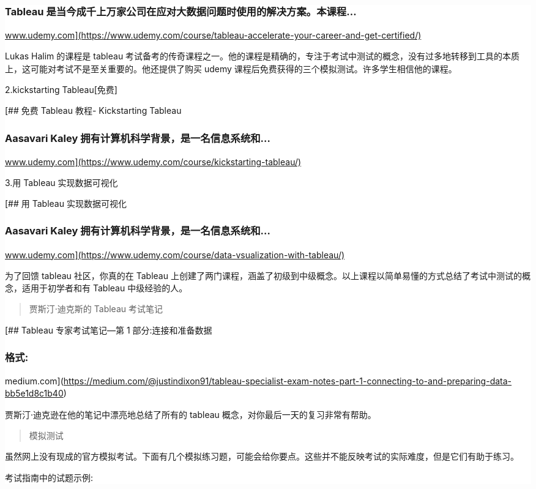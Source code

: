 ### Tableau 是当今成千上万家公司在应对大数据问题时使用的解决方案。本课程…

www.udemy.com](https://www.udemy.com/course/tableau-accelerate-your-career-and-get-certified/) 

Lukas Halim 的课程是 tableau 考试备考的传奇课程之一。他的课程是精确的，专注于考试中测试的概念，没有过多地转移到工具的本质上，这可能对考试不是至关重要的。他还提供了购买 udemy 课程后免费获得的三个模拟测试。许多学生相信他的课程。

2.kickstarting Tableau[免费]

[](https://www.udemy.com/course/kickstarting-tableau/) [## 免费 Tableau 教程- Kickstarting Tableau

### Aasavari Kaley 拥有计算机科学背景，是一名信息系统和…

www.udemy.com](https://www.udemy.com/course/kickstarting-tableau/) 

3.用 Tableau 实现数据可视化

[](https://www.udemy.com/course/data-vsualization-with-tableau/) [## 用 Tableau 实现数据可视化

### Aasavari Kaley 拥有计算机科学背景，是一名信息系统和…

www.udemy.com](https://www.udemy.com/course/data-vsualization-with-tableau/) 

为了回馈 tableau 社区，你真的在 Tableau 上创建了两门课程，涵盖了初级到中级概念。以上课程以简单易懂的方式总结了考试中测试的概念，适用于初学者和有 Tableau 中级经验的人。

> 贾斯汀·迪克斯的 Tableau 考试笔记

[](https://medium.com/@justindixon91/tableau-specialist-exam-notes-part-1-connecting-to-and-preparing-data-bb5e1d8c1b40) [## Tableau 专家考试笔记—第 1 部分:连接和准备数据

### 格式:

medium.com](https://medium.com/@justindixon91/tableau-specialist-exam-notes-part-1-connecting-to-and-preparing-data-bb5e1d8c1b40) 

贾斯汀·迪克逊在他的笔记中漂亮地总结了所有的 tableau 概念，对你最后一天的复习非常有帮助。

> 模拟测试

虽然网上没有现成的官方模拟考试。下面有几个模拟练习题，可能会给你要点。这些并不能反映考试的实际难度，但是它们有助于练习。

考试指南中的试题示例:
